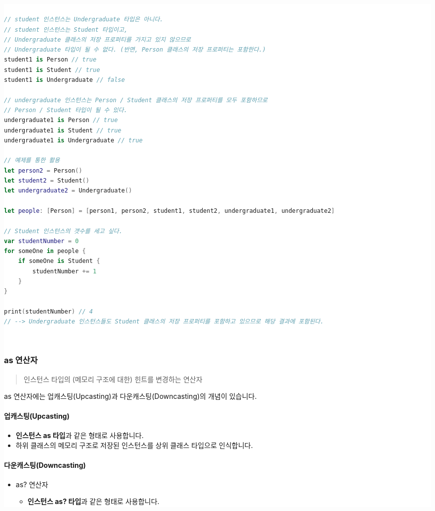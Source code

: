 ```swift

// student 인스턴스는 Undergraduate 타입은 아니다.
// student 인스턴스는 Student 타입이고,
// Undergraduate 클래스의 저장 프로퍼티를 가지고 있지 않으므로
// Undergraduate 타입이 될 수 없다. (반면, Person 클래스의 저장 프로퍼티는 포함한다.)
student1 is Person // true
student1 is Student // true
student1 is Undergraduate // false

// undergraduate 인스턴스는 Person / Student 클래스의 저장 프로퍼티를 모두 포함하므로
// Person / Student 타입이 될 수 있다.
undergraduate1 is Person // true
undergraduate1 is Student // true
undergraduate1 is Undergraduate // true

// 예제를 통한 활용
let person2 = Person()
let student2 = Student()
let undergraduate2 = Undergraduate()

let people: [Person] = [person1, person2, student1, student2, undergraduate1, undergraduate2]

// Student 인스턴스의 갯수를 세고 싶다.
var studentNumber = 0
for someOne in people {
    if someOne is Student {
        studentNumber += 1
    }
}

print(studentNumber) // 4
// --> Undergraduate 인스턴스들도 Student 클래스의 저장 프로퍼티를 포함하고 있으므로 해당 결과에 포함된다.
```

<br/>

### as 연산자

> 인스턴스 타입의 (메모리 구조에 대한) 힌트를 변경하는 연산자

as 연산자에는 업캐스팅(Upcasting)과 다운캐스팅(Downcasting)의 개념이 있습니다.

#### 업캐스팅(Upcasting)

- **인스턴스 as 타입**과 같은 형태로 사용합니다.
- 하위 클래스의 메모리 구조로 저장된 인스턴스를 상위 클래스 타입으로 인식합니다.

#### 다운캐스팅(Downcasting)

- as? 연산자

  - **인스턴스 as? 타입**과 같은 형태로 사용합니다.
